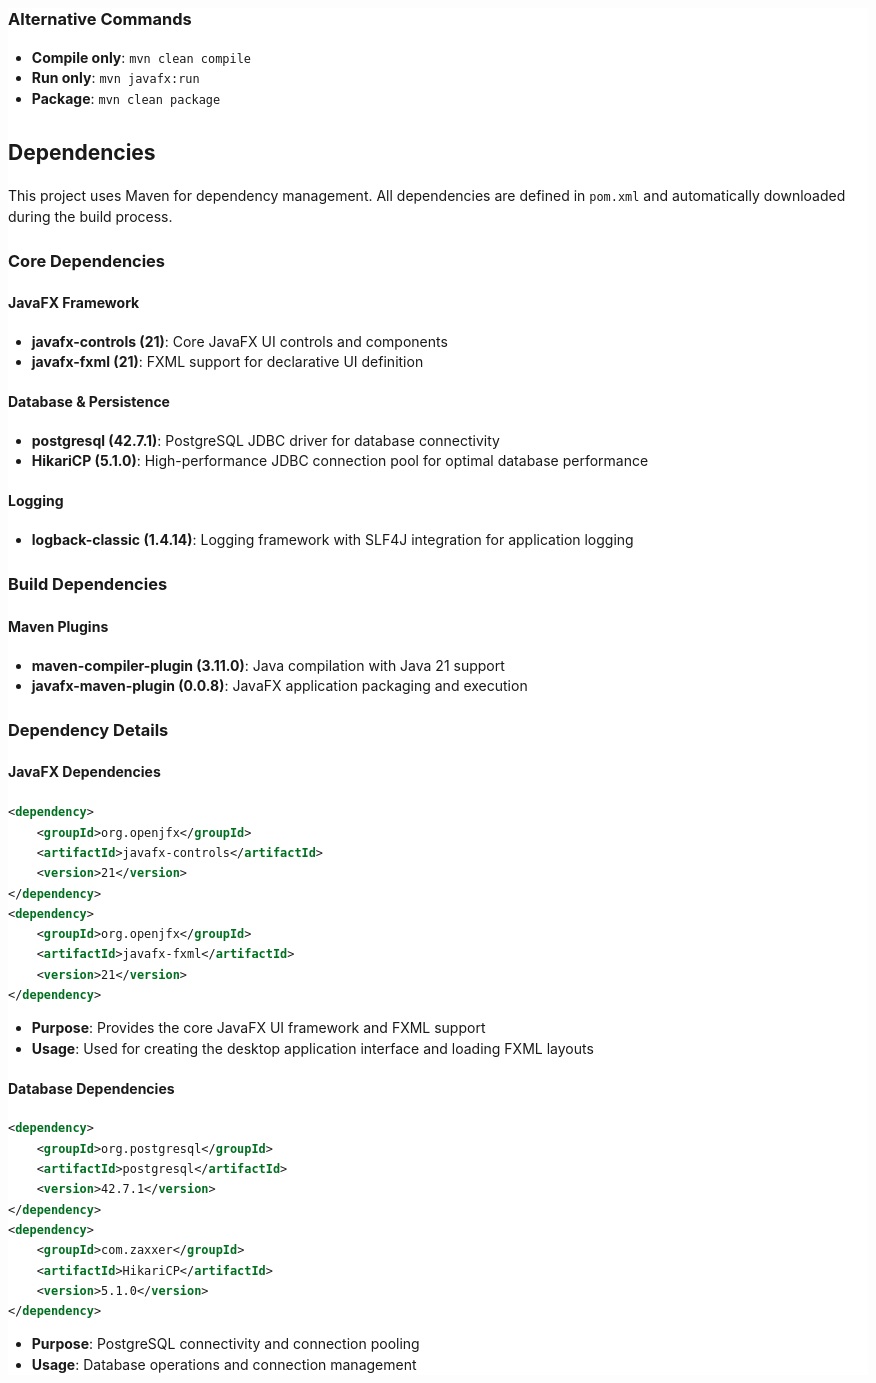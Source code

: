 ### Alternative Commands
- **Compile only**: `mvn clean compile`
- **Run only**: `mvn javafx:run`
- **Package**: `mvn clean package`

## Dependencies

This project uses Maven for dependency management. All dependencies are defined in `pom.xml` and automatically downloaded during the build process.

### Core Dependencies

#### JavaFX Framework
- **javafx-controls (21)**: Core JavaFX UI controls and components
- **javafx-fxml (21)**: FXML support for declarative UI definition

#### Database & Persistence
- **postgresql (42.7.1)**: PostgreSQL JDBC driver for database connectivity
- **HikariCP (5.1.0)**: High-performance JDBC connection pool for optimal database performance

#### Logging
- **logback-classic (1.4.14)**: Logging framework with SLF4J integration for application logging

### Build Dependencies

#### Maven Plugins
- **maven-compiler-plugin (3.11.0)**: Java compilation with Java 21 support
- **javafx-maven-plugin (0.0.8)**: JavaFX application packaging and execution

### Dependency Details

#### JavaFX Dependencies
```xml
<dependency>
    <groupId>org.openjfx</groupId>
    <artifactId>javafx-controls</artifactId>
    <version>21</version>
</dependency>
<dependency>
    <groupId>org.openjfx</groupId>
    <artifactId>javafx-fxml</artifactId>
    <version>21</version>
</dependency>
```
- **Purpose**: Provides the core JavaFX UI framework and FXML support
- **Usage**: Used for creating the desktop application interface and loading FXML layouts

#### Database Dependencies
```xml
<dependency>
    <groupId>org.postgresql</groupId>
    <artifactId>postgresql</artifactId>
    <version>42.7.1</version>
</dependency>
<dependency>
    <groupId>com.zaxxer</groupId>
    <artifactId>HikariCP</artifactId>
    <version>5.1.0</version>
</dependency>
```
- **Purpose**: PostgreSQL connectivity and connection pooling
- **Usage**: Database operations and connection management
